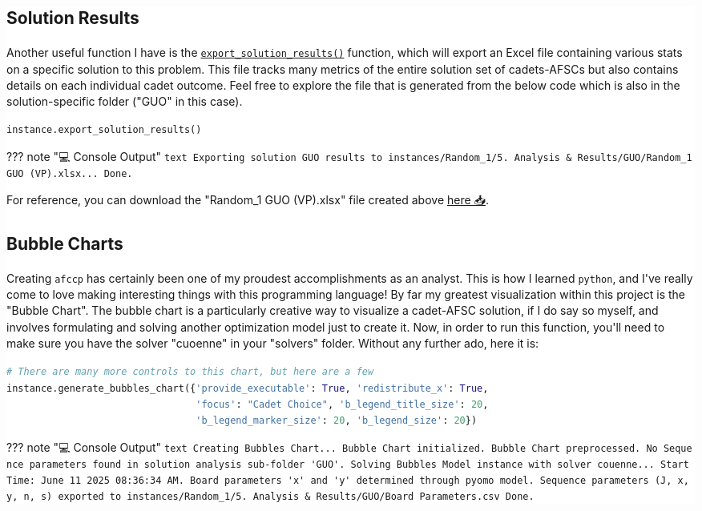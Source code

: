 ## Solution Results

Another useful function I have is the
[`export_solution_results()`](../../../../afccp/reference/data/processing/#data.processing.export_solution_results) 
function, which will export an Excel file containing various stats on a specific solution to this problem.
This file tracks many metrics of the entire solution set of cadets-AFSCs but also contains details 
on each individual cadet outcome. Feel free to explore the file that is generated from the below code which is also in 
the solution-specific folder ("GUO" in this case). 

```python
instance.export_solution_results()
```
??? note "💻 Console Output"
    ```text
    Exporting solution GUO results to instances/Random_1/5. Analysis & Results/GUO/Random_1 GUO (VP).xlsx...
    Done.
    ```

For reference, you can download the "Random_1 GUO (VP).xlsx" file created above
<a href="/afccp/images/user-guide/Random_1 GUO (VP).xlsx" target="_blank" download>here 📥</a>.

## Bubble Charts

Creating `afccp` has certainly been one of my proudest accomplishments as an analyst. This is how I learned `python`, 
and I've really come to love making interesting things with this programming language! By far my greatest 
visualization within this project is the "Bubble Chart". The bubble chart is a particularly creative way to visualize a 
cadet-AFSC solution, if I do say so myself, and involves formulating and solving another optimization model just to 
create it. Now, in order to run this function, you'll need to make sure you have the solver "cuoenne" in your 
"solvers" folder. Without any further ado, here it is:

```python
# There are many more controls to this chart, but here are a few
instance.generate_bubbles_chart({'provide_executable': True, 'redistribute_x': True,
                                 'focus': "Cadet Choice", 'b_legend_title_size': 20,
                                 'b_legend_marker_size': 20, 'b_legend_size': 20})
```
??? note "💻 Console Output"
    ```text
    Creating Bubbles Chart...
    Bubble Chart initialized.
    Bubble Chart preprocessed.
    No Sequence parameters found in solution analysis sub-folder 'GUO'.
    Solving Bubbles Model instance with solver couenne...
    Start Time: June 11 2025 08:36:34 AM.
    Board parameters 'x' and 'y' determined through pyomo model.
    Sequence parameters (J, x, y, n, s) exported to instances/Random_1/5. Analysis & Results/GUO/Board Parameters.csv
    Done.
    ```
